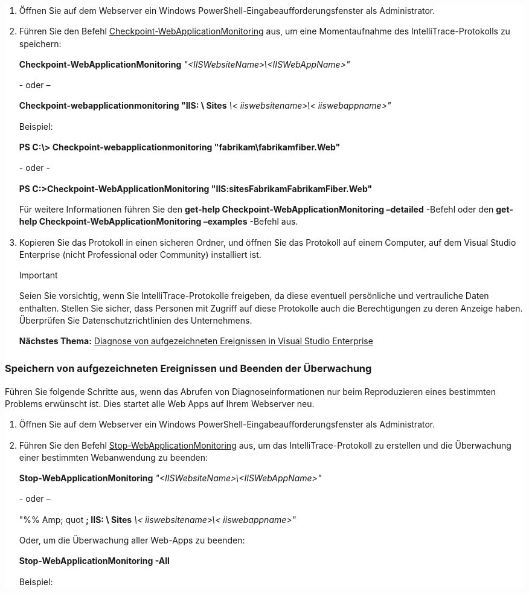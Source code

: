 1. Öffnen Sie auf dem Webserver ein Windows PowerShell-Eingabeaufforderungsfenster als Administrator.  
  
2. Führen Sie den Befehl [Checkpoint-WebApplicationMonitoring](https://go.microsoft.com/fwlink/?LinkID=313684) aus, um eine Momentaufnahme des IntelliTrace-Protokolls zu speichern:  
  
    **Checkpoint-WebApplicationMonitoring** *"\<IISWebsiteName>\\<IISWebAppName\>"*  
  
    \- oder –  
  
    **Checkpoint-webapplicationmonitoring "IIS: \ Sites** *\\< iiswebsitename\>\\< iiswebappname\>"*  
  
    Beispiel:  
  
    **PS C:\\> Checkpoint-webapplicationmonitoring "fabrikam\fabrikamfiber.Web"**  
  
    \- oder -  
  
    **PS C:>Checkpoint-WebApplicationMonitoring "IIS:sitesFabrikamFabrikamFiber.Web"**  
  
    Für weitere Informationen führen Sie den **get-help Checkpoint-WebApplicationMonitoring –detailed** -Befehl oder den **get-help Checkpoint-WebApplicationMonitoring –examples** -Befehl aus.  
  
3. Kopieren Sie das Protokoll in einen sicheren Ordner, und öffnen Sie das Protokoll auf einem Computer, auf dem Visual Studio Enterprise (nicht Professional oder Community) installiert ist.  
  
   > [!IMPORTANT]
   > Seien Sie vorsichtig, wenn Sie IntelliTrace-Protokolle freigeben, da diese eventuell persönliche und vertrauliche Daten enthalten. Stellen Sie sicher, dass Personen mit Zugriff auf diese Protokolle auch die Berechtigungen zu deren Anzeige haben. Überprüfen Sie Datenschutzrichtlinien des Unternehmens.  
  
   **Nächstes Thema:** [Diagnose von aufgezeichneten Ereignissen in Visual Studio Enterprise](../debugger/diagnose-problems-after-deployment.md#InvestigateEvents)  
  
### <a name="save-recorded-events-and-stop-monitoring"></a>Speichern von aufgezeichneten Ereignissen und Beenden der Überwachung  
 Führen Sie folgende Schritte aus, wenn das Abrufen von Diagnoseinformationen nur beim Reproduzieren eines bestimmten Problems erwünscht ist. Dies startet alle Web Apps auf Ihrem Webserver neu.  
  
1. Öffnen Sie auf dem Webserver ein Windows PowerShell-Eingabeaufforderungsfenster als Administrator.  
  
2. Führen Sie den Befehl [Stop-WebApplicationMonitoring](https://go.microsoft.com/fwlink/?LinkID=313687) aus, um das IntelliTrace-Protokoll zu erstellen und die Überwachung einer bestimmten Webanwendung zu beenden:  
  
    **Stop-WebApplicationMonitoring** *"\<IISWebsiteName>\\<IISWebAppName\>"*  
  
    \- oder –  
  
    "%% Amp; quot **; IIS: \ Sites** *\\< iiswebsitename\>\\< iiswebappname\>"*  
  
    Oder, um die Überwachung aller Web-Apps zu beenden:  
  
    **Stop-WebApplicationMonitoring -All**  
  
    Beispiel:  
  